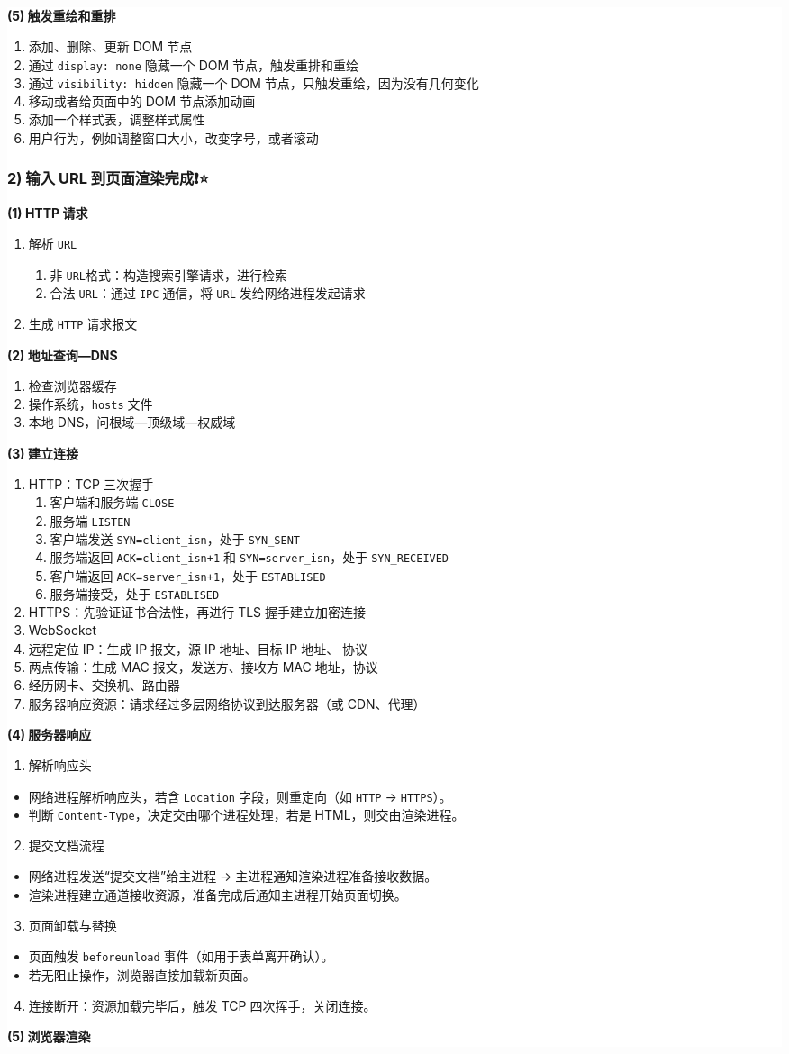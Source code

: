 **(5) 触发重绘和重排**

1. 添加、删除、更新 DOM 节点
2. 通过 `display: none` 隐藏一个 DOM 节点，触发重排和重绘
3. 通过 `visibility: hidden` 隐藏一个 DOM 节点，只触发重绘，因为没有几何变化
4. 移动或者给页面中的 DOM 节点添加动画
5. 添加一个样式表，调整样式属性
6. 用户行为，例如调整窗口大小，改变字号，或者滚动

### 2) 输入 URL 到页面渲染完成❗⭐

**(1) HTTP 请求**

1. 解析 `URL`
   1. 非 `URL`格式：构造搜索引擎请求，进行检索
   2. 合法 `URL`：通过 `IPC` 通信，将 `URL` 发给网络进程发起请求


2. 生成 `HTTP` 请求报文

**(2) 地址查询—DNS**

1. 检查浏览器缓存
2. 操作系统，`hosts` 文件
3. 本地 DNS，问根域—顶级域—权威域

**(3) 建立连接**

1. HTTP：TCP 三次握手
   1. 客户端和服务端 `CLOSE`
   2. 服务端 `LISTEN`
   3. 客户端发送 `SYN=client_isn`，处于 `SYN_SENT`
   4. 服务端返回 `ACK=client_isn+1` 和 `SYN=server_isn`，处于 `SYN_RECEIVED`
   5. 客户端返回 `ACK=server_isn+1`，处于 `ESTABLISED`
   6. 服务端接受，处于 `ESTABLISED`
2. HTTPS：先验证证书合法性，再进行 TLS 握手建立加密连接
3. WebSocket
3. 远程定位 IP：生成 IP 报文，源 IP 地址、目标 IP 地址、 协议
4. 两点传输：生成 MAC 报文，发送方、接收方 MAC 地址，协议
5. 经历网卡、交换机、路由器
6. 服务器响应资源：请求经过多层网络协议到达服务器（或 CDN、代理）


**(4) 服务器响应**

1. 解析响应头
  - 网络进程解析响应头，若含 `Location` 字段，则重定向（如 `HTTP` → `HTTPS`）。
  - 判断 `Content-Type`，决定交由哪个进程处理，若是 HTML，则交由渲染进程。
2. 提交文档流程
  - 网络进程发送“提交文档”给主进程 → 主进程通知渲染进程准备接收数据。
  - 渲染进程建立通道接收资源，准备完成后通知主进程开始页面切换。
3. 页面卸载与替换
  - 页面触发 `beforeunload` 事件（如用于表单离开确认）。
  - 若无阻止操作，浏览器直接加载新页面。
4. 连接断开：资源加载完毕后，触发 TCP 四次挥手，关闭连接。

**(5) 浏览器渲染**

